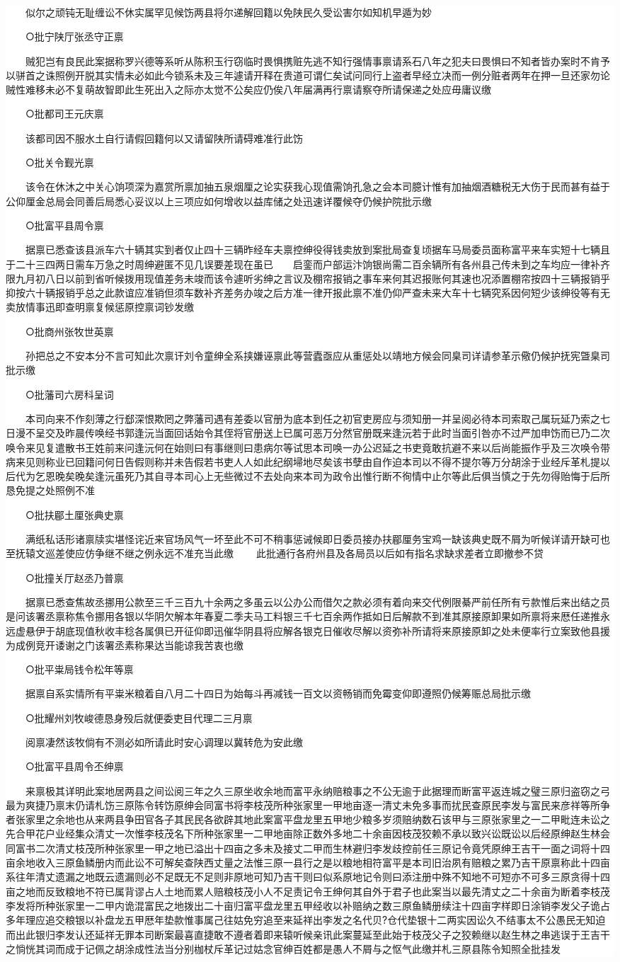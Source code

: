 　　似尔之顽钝无耻缠讼不休实属罕见候饬两县将尔递解回籍以免陕民久受讼害尔如知机早遁为妙 

　　○批宁陕厅张丞守正禀 

　　贼犯岂有良民此案据称罗兴德等系听从陈积玉行窃临时畏惧携赃先逃不知行强情事禀请系石八年之犯夫曰畏惧曰不知者皆办案时不肯予以骈首之诛照例开脱其实情未必如此今锁系未及三年遽请开释在贵道可谓仁矣试问同行上盗者早经立决而一例分赃者两年在押一旦还家勿论贼性难移未必不复萌故智即此生死出入之际亦太觉不公矣应仍俟八年届满再行禀请察夺所请保递之处应毋庸议缴 

　　○批都司王元庆禀 

　　该都司因不服水土自行请假回籍何以又请留陕所请碍难准行此饬 

　　○批关令觐光禀 

　　该令在休沐之中关心饷项深为嘉赏所禀加抽五泉烟厘之论实获我心现值需饷孔急之会本司臆计惟有加抽烟酒糖税无大伤于民而甚有益于公仰厘金总局会同善后局悉心妥议以上三项应如何增收以益库储之处迅速详覆候夺仍候护院批示缴 

　　○批富平县周令禀 

　　据禀已悉查该县派车六十辆其实到者仅止四十三辆昨经车夫禀控绅役得钱卖放到案批局查复顷据车马局委员面称富平来车实短十七辆且于二十三四两日需车万急之时周绅避匿不见几误要差现在虽已　　启銮而户部运汴饷银尚需二百余辆所有各州县己传未到之车均应一律补齐限九月初八日以前到省听候拨用现值差务未竣而该令遽听劣绅之言议及棚帘报销之事车来何其迟报账何其速也况添置棚帘按四十三辆报销乎抑按六十辆报销乎总之此款谊应准销但须车数补齐差务办竣之后方准一律开报此禀不准仍仰严查未来大车十七辆究系因何短少该绅役等有无卖放情事迅即查明禀复候惩原控禀词钞发缴 

　　○批商州张牧世英禀 

　　孙把总之不安本分不言可知此次禀讦刘令童绅全系挟嫌诬禀此等营蠹亟应从重惩处以靖地方候会同臬司详请参革示儆仍候护抚宪曁臬司批示缴 

　　○批藩司六房科呈词 

　　本司向来不作刻薄之行郄深恨欺罔之弊藩司遇有差委以官册为底本到任之初官吏房应与须知册一并呈阅必待本司索取己属玩延乃索之七日漫不呈交及昨晨传唤经书郭逢沅当面回话始令其侄将官册送上已属可恶万分然官册既来逢沅若于此时当面引咎亦不过严加申饬而已乃二次唤令来见复遣散书王姓前来问逢沅何在始则曰有事继则曰患病尔等试思本司唤一办公迟延之书吏竟敢抗避不来以后尚能振作乎及三次唤令带病来见则称业已回籍问何日告假则称并未告假若书吏人人如此纪纲埽地尽矣该书孽由自作迫本司以不得不提尔等万分胡涂于业经斥革札提以后代为乞恩晚矣晚矣逢沅虽死乃其自寻本司心上无些微过不去处向来本司为政令出惟行断不徇情中止尔等此后俱当慎之于先勿得贻悔于后所恳免提之处照例不准 

　　○批扶郿土厘张典史禀 

　　满纸私话形诸禀牍实堪怪诧近来官场风气一坏至此不可不稍事惩诫候即日委员接办扶郿厘务宝鸡一缺该典史既不屑为听候详请开缺可也至抚辕文巡差使应仿争继不继之例永远不准充当此缴 
　　此批通行各府州县及各局员以后如有指名求缺求差者立即撤参不贷 

　　○批撞关厅赵丞乃普禀 

　　据禀已悉查焦故丞挪用公款至三千三百九十余两之多虽云以公办公而借欠之款必须有着向来交代例限綦严前任所有亏款惟后来出结之员是问该署丞禀称焦令挪用各银以华阴欠解本年春夏二季夫马工料银三千七百余两作抵如日后解款不到准其原接原卸果如所禀将来厯任递推永远虚悬伊于胡底现值秋收丰稔各属俱已开征仰即迅催华阴县将应解各银克日催收尽解以资弥补所请将来原接原卸之处未便率行立案致他县援为成例竞开诿谢之门该署丞素称果达当能谅我苦衷也缴 

　　○批平粜局钱令松年等禀 

　　据禀自系实情所有平粜米粮着自八月二十四日为始每斗再减钱一百文以资畅销而免霉变仰即遵照仍候筹赈总局批示缴 

　　○批耀州刘牧峻德恳身殁后就便委吏目代理二三月禀 

　　阅禀凄然该牧倘有不测必如所请此时安心调理以冀转危为安此缴 

　　○批富平县周令丕绅禀 

　　来禀极其详明此案地居两县之间讼阅三年之久三原坐收余地而富平永纳赔粮事之不公无逾于此据理而断富平返连城之璧三原归盗窃之弓最为爽捷乃禀末仍请札饬三原陈令转饬原绅会同富书将李枝茂所种张家里一甲地亩逐一清丈未免多事而扰民查原民李发与富民来彦祥等所争者张家里之余地也从来两县争田官各子其民民各欲辟其地此案富平盘龙里五甲地少粮多岁须赔纳数石该甲与三原张家里之一二甲毗连未讼之先合甲花户业经集众清丈一次惟李枝茂名下所种张家里一二甲地亩除正数外多地二十余亩因枝茂狡赖不承以致兴讼既讼以后经原绅赵生林会同富书二次清丈枝茂所种张家里一甲之地已溢出十四亩之多未及接丈二甲而生林避归李发歧控前任三原记令竟凭原绅王吉干一面之词将十四亩余地收入三原鱼鳞册内而此讼不可解矣查陕西丈量之法惟三原一县行之是以粮地相符富平是本司旧治夙有赔粮之累乃吉干原禀称此十四亩系往年清丈遗漏之地既云遗漏则必不足既无不足则非原地可知乃吉干则曰似系原地记令则曰添注册中殊不知地不可短亦不可多三原贪得十四亩之地而反致粮地不符已属背谬占人土地而累人赔粮枝茂小人不足责记令王绅何其自外于君子也此案当以最先清丈之二十余亩为断着李枝茂李发将所种张家里一二甲内诡混富民之地拨出二十亩归富平盘龙里五甲经收以补赔纳之数三原鱼鳞册续注十四亩字样即日涂销李发父子诡占多年理应追交粮银以补盘龙五甲厯年垫款惟事属己往姑免穷追至来延祥出李发之名代贝?仓代垫银十二两实因讼久不结事太不公愚民无知迫而出此银归李发认还延祥无罪本司断案最喜直捷敢不遵者着即来辕听候亲讯此案蔓延至此始于枝茂父子之狡赖继以赵生林之串逃误于王吉干之惝恍其词而成于记佩之胡涂成性法当分别枷杖斥革记过姑念官绅百姓都是愚人不屑与之怄气此缴并札三原县陈令知照全批挂发 
